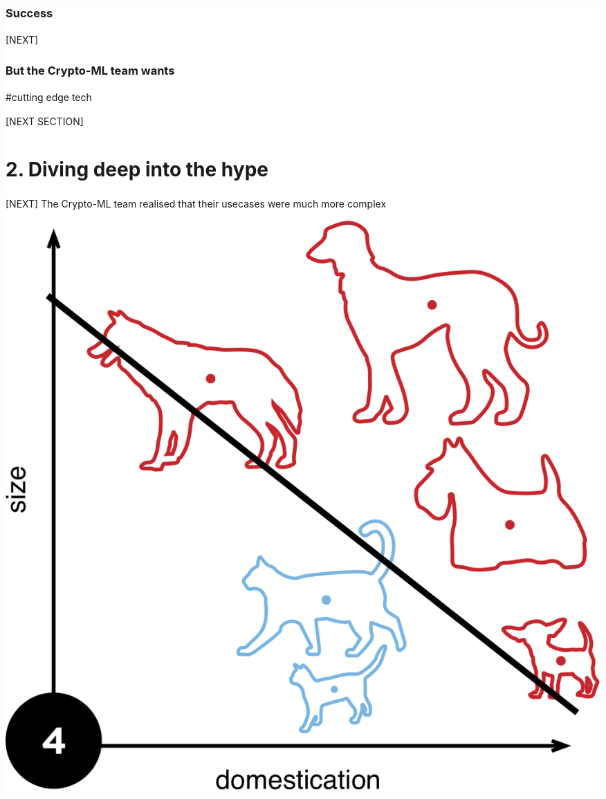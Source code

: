 ### Success

[NEXT]
### But the Crypto-ML team wants 
#cutting edge tech


[NEXT SECTION]
# 2. Diving deep into the hype

[NEXT]
The Crypto-ML team realised that their usecases were much more complex

![perceptron_learning](images/perceptron_learning4.png)
